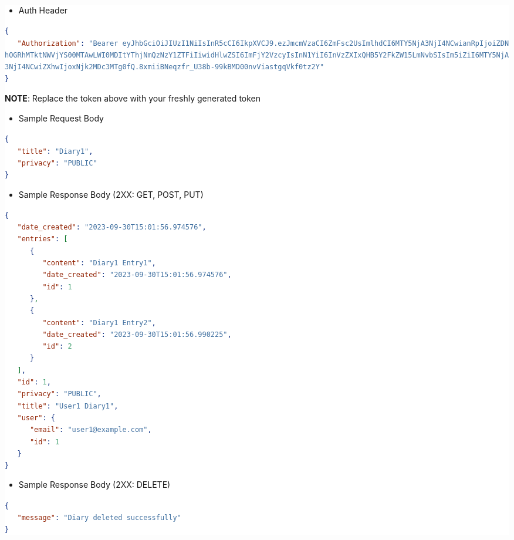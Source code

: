 - Auth Header

```json
{
   "Authorization": "Bearer eyJhbGciOiJIUzI1NiIsInR5cCI6IkpXVCJ9.ezJmcmVzaCI6ZmFsc2UsImlhdCI6MTY5NjA3NjI4NCwianRpIjoiZDNhOGRhMTktNWVjYS00MTAwLWI0MDItYThjNmQzNzY1ZTFiIiwidHlwZSI6ImFjY2VzcyIsInN1YiI6InVzZXIxQHB5Y2FkZW15LmNvbSIsIm5iZiI6MTY5NjA3NjI4NCwiZXhwIjoxNjk2MDc3MTg0fQ.8xmiiBNeqzfr_U38b-99kBMD00nvViastgqVkf0tz2Y"
}
```

**NOTE**: Replace the token above with your freshly generated token

- Sample Request Body

```json
{
   "title": "Diary1",
   "privacy": "PUBLIC"
}
```

- Sample Response Body (2XX: GET, POST, PUT)

```json
{
   "date_created": "2023-09-30T15:01:56.974576",
   "entries": [
      {
         "content": "Diary1 Entry1",
         "date_created": "2023-09-30T15:01:56.974576",
         "id": 1
      },
      {
         "content": "Diary1 Entry2",
         "date_created": "2023-09-30T15:01:56.990225",
         "id": 2
      }
   ],
   "id": 1,
   "privacy": "PUBLIC",
   "title": "User1 Diary1",
   "user": {
      "email": "user1@example.com",
      "id": 1
   }
}
 ```

- Sample Response Body (2XX: DELETE)

```json
{
   "message": "Diary deleted successfully"
}
```
